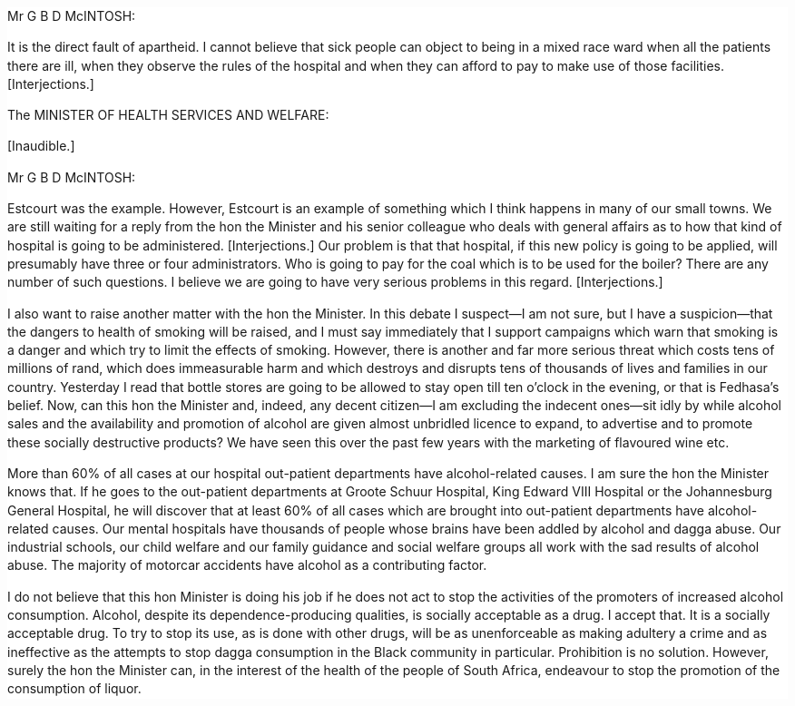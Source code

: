 <speech by="#mcintosh">

<from>Mr <person refersTo="hansard_za">G B D McINTOSH</person>:</from>

<p>It is the direct fault of apartheid. I cannot believe that sick people can object to being in a mixed race ward when all the patients there are ill, when they observe the rules of the hospital and when they can afford to pay to make use of those facilities. [Interjections.]</p>

</speech>

<speech by="#minister_of_health_services_and_welfare">

<from>The <person refersTo="hansard_za">MINISTER OF HEALTH SERVICES AND WELFARE</person>:</from>

<p>[Inaudible.]</p>

</speech>

<speech by="#mcintosh">

<from>Mr <person refersTo="hansard_za">G B D McINTOSH</person>:</from>

<p>Estcourt was the example. However, Estcourt is an example of something which I think happens in many of our small towns. We are still waiting for a reply from the hon the Minister and his senior colleague who deals with general affairs as to how that kind of hospital is going to be administered. [Interjections.] Our problem is that that hospital, if this new policy is going to be applied, will presumably have three or four administrators. Who is going to pay for the coal which is to be used for the boiler? There are any number of such questions. I believe we are going to have very serious problems in this regard. [Interjections.]</p>

<p>I also want to raise another matter with the hon the Minister. In this debate I suspect&#x2014;I am not sure, but I have a suspicion&#x2014;that the dangers to health of smoking will be raised, and I must say immediately that I support campaigns which warn that smoking is a danger and which try to limit the effects of smoking. However, there is another and far more serious threat which costs tens of millions of rand, which does immeasurable harm and which destroys and disrupts tens of thousands of lives and families in our country. Yesterday I read that bottle stores are going to be allowed to stay open till ten o&#x2019;clock in the evening, or that is Fedhasa&#x2019;s belief. Now, can this hon the Minister and, indeed, any decent citizen&#x2014;I am excluding the indecent ones&#x2014;sit idly by while alcohol sales and the availability and promotion of alcohol are given almost unbridled licence to expand, to advertise and to promote these socially destructive products? We have seen this over the past few years with the marketing of flavoured wine etc.</p>

<p>More than 60% of all cases at our hospital out-patient departments have alcohol-related causes. I am sure the hon the Minister knows that. If he goes to the out-patient departments at Groote Schuur Hospital, King Edward VIII Hospital or the Johannesburg General Hospital, he will discover that at least 60% of all cases which are brought into out-patient departments have alcohol-related causes. Our mental hospitals have thousands of people whose brains have been addled by alcohol and dagga abuse. Our industrial schools, our child welfare and our family guidance and social welfare groups all work with the sad results of alcohol abuse. The majority of motorcar accidents have alcohol as a contributing factor.</p>

<p>I do not believe that this hon Minister is doing his job if he does not act to stop the activities of the promoters of increased alcohol consumption. Alcohol, despite its dependence-producing qualities, is socially acceptable as a drug. I accept that. It is a socially acceptable drug. To try to stop its use, as is done with other drugs, will be as unenforceable as making adultery a crime and as ineffective as the attempts to stop <span class="col_6073-6074" refersTo="page_0636"/>dagga consumption in the Black community in particular. Prohibition is no solution. However, surely the hon the Minister can, in the interest of the health of the people of South Africa, endeavour to stop the promotion of the consumption of liquor.</p>
